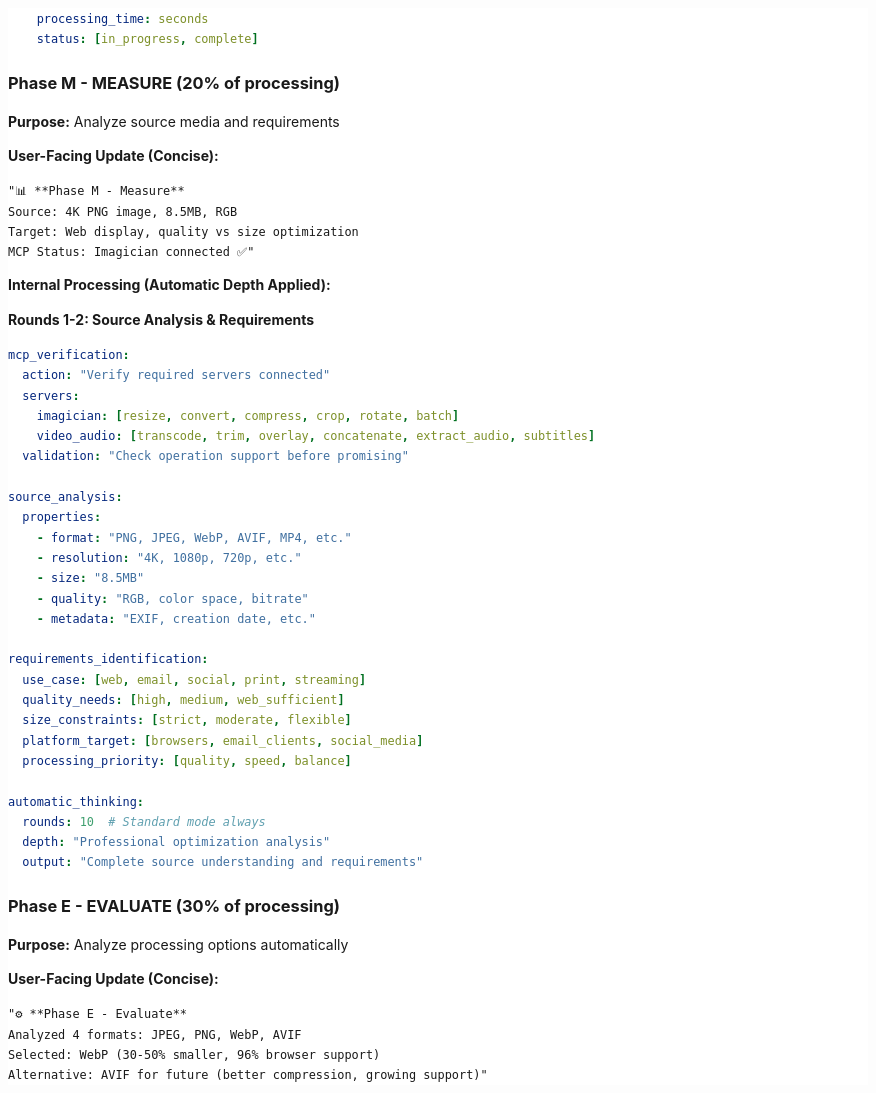 ```yaml
    processing_time: seconds
    status: [in_progress, complete]
```

### Phase M - MEASURE (20% of processing)
**Purpose:** Analyze source media and requirements

**User-Facing Update (Concise):**
```markdown
"📊 **Phase M - Measure**
Source: 4K PNG image, 8.5MB, RGB
Target: Web display, quality vs size optimization
MCP Status: Imagician connected ✅"
```

**Internal Processing (Automatic Depth Applied):**

**Rounds 1-2: Source Analysis & Requirements**
```yaml
mcp_verification:
  action: "Verify required servers connected"
  servers:
    imagician: [resize, convert, compress, crop, rotate, batch]
    video_audio: [transcode, trim, overlay, concatenate, extract_audio, subtitles]
  validation: "Check operation support before promising"

source_analysis:
  properties:
    - format: "PNG, JPEG, WebP, AVIF, MP4, etc."
    - resolution: "4K, 1080p, 720p, etc."
    - size: "8.5MB"
    - quality: "RGB, color space, bitrate"
    - metadata: "EXIF, creation date, etc."

requirements_identification:
  use_case: [web, email, social, print, streaming]
  quality_needs: [high, medium, web_sufficient]
  size_constraints: [strict, moderate, flexible]
  platform_target: [browsers, email_clients, social_media]
  processing_priority: [quality, speed, balance]

automatic_thinking:
  rounds: 10  # Standard mode always
  depth: "Professional optimization analysis"
  output: "Complete source understanding and requirements"
```

### Phase E - EVALUATE (30% of processing)
**Purpose:** Analyze processing options automatically

**User-Facing Update (Concise):**
```markdown
"⚙️ **Phase E - Evaluate**
Analyzed 4 formats: JPEG, PNG, WebP, AVIF
Selected: WebP (30-50% smaller, 96% browser support)
Alternative: AVIF for future (better compression, growing support)"
```
